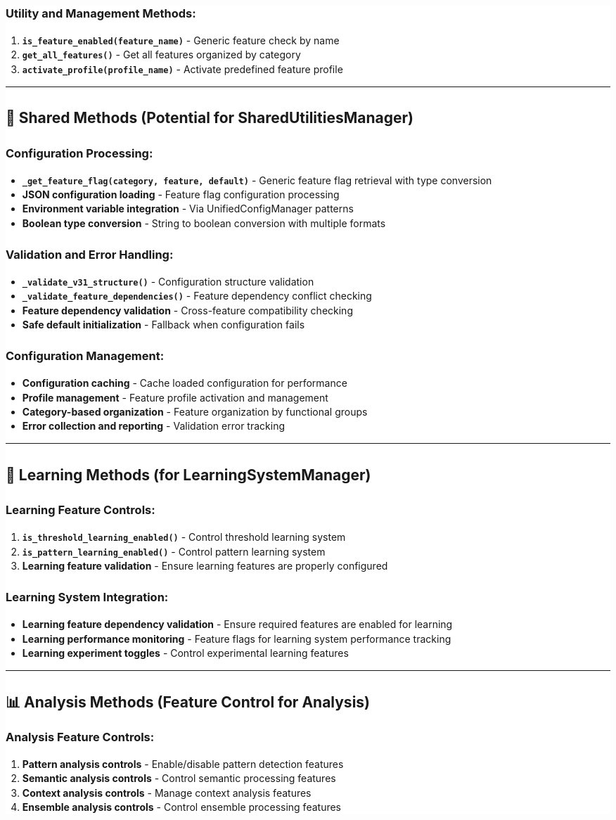 ### **Utility and Management Methods:**
1. **`is_feature_enabled(feature_name)`** - Generic feature check by name
2. **`get_all_features()`** - Get all features organized by category
3. **`activate_profile(profile_name)`** - Activate predefined feature profile

---

## 🤝 **Shared Methods (Potential for SharedUtilitiesManager)**

### **Configuration Processing:**
- **`_get_feature_flag(category, feature, default)`** - Generic feature flag retrieval with type conversion
- **JSON configuration loading** - Feature flag configuration processing
- **Environment variable integration** - Via UnifiedConfigManager patterns
- **Boolean type conversion** - String to boolean conversion with multiple formats

### **Validation and Error Handling:**
- **`_validate_v31_structure()`** - Configuration structure validation
- **`_validate_feature_dependencies()`** - Feature dependency conflict checking
- **Feature dependency validation** - Cross-feature compatibility checking
- **Safe default initialization** - Fallback when configuration fails

### **Configuration Management:**
- **Configuration caching** - Cache loaded configuration for performance
- **Profile management** - Feature profile activation and management
- **Category-based organization** - Feature organization by functional groups
- **Error collection and reporting** - Validation error tracking

---

## 🧠 **Learning Methods (for LearningSystemManager)**

### **Learning Feature Controls:**
1. **`is_threshold_learning_enabled()`** - Control threshold learning system
2. **`is_pattern_learning_enabled()`** - Control pattern learning system
3. **Learning feature validation** - Ensure learning features are properly configured

### **Learning System Integration:**
- **Learning feature dependency validation** - Ensure required features are enabled for learning
- **Learning performance monitoring** - Feature flags for learning system performance tracking
- **Learning experiment toggles** - Control experimental learning features

---

## 📊 **Analysis Methods (Feature Control for Analysis)**

### **Analysis Feature Controls:**
1. **Pattern analysis controls** - Enable/disable pattern detection features
2. **Semantic analysis controls** - Control semantic processing features
3. **Context analysis controls** - Manage context analysis features
4. **Ensemble analysis controls** - Control ensemble processing features
